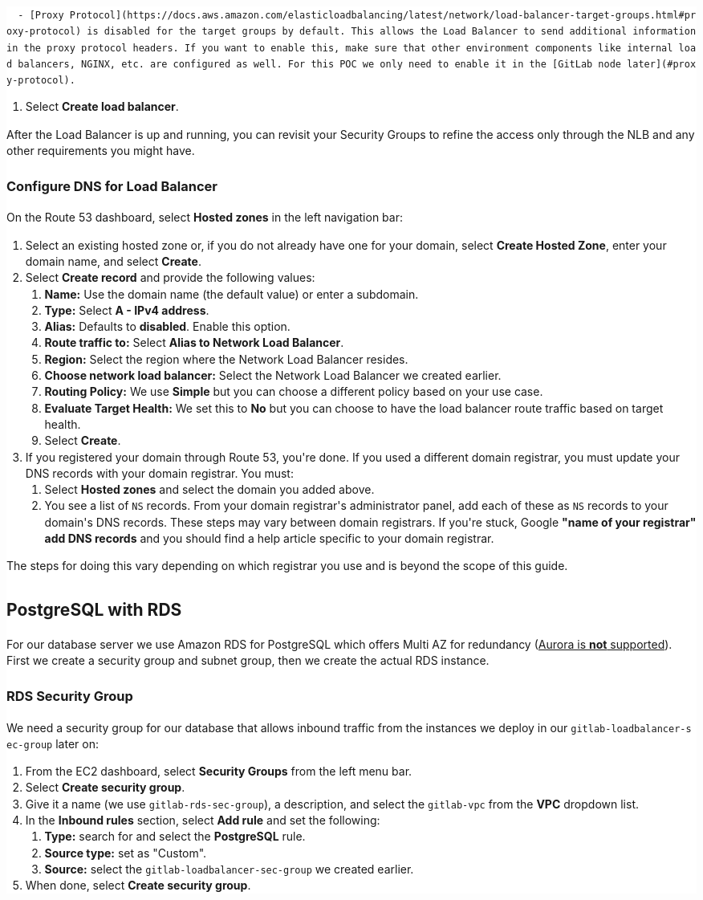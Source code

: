       - [Proxy Protocol](https://docs.aws.amazon.com/elasticloadbalancing/latest/network/load-balancer-target-groups.html#proxy-protocol) is disabled for the target groups by default. This allows the Load Balancer to send additional information in the proxy protocol headers. If you want to enable this, make sure that other environment components like internal load balancers, NGINX, etc. are configured as well. For this POC we only need to enable it in the [GitLab node later](#proxy-protocol).

1. Select **Create load balancer**.

After the Load Balancer is up and running, you can revisit your Security
Groups to refine the access only through the NLB and any other requirements
you might have.

### Configure DNS for Load Balancer

On the Route 53 dashboard, select **Hosted zones** in the left navigation bar:

1. Select an existing hosted zone or, if you do not already have one for your domain, select **Create Hosted Zone**, enter your domain name, and select **Create**.
1. Select **Create record** and provide the following values:
   1. **Name:** Use the domain name (the default value) or enter a subdomain.
   1. **Type:** Select **A - IPv4 address**.
   1. **Alias:** Defaults to **disabled**. Enable this option.
   1. **Route traffic to:** Select **Alias to Network Load Balancer**.
   1. **Region:** Select the region where the Network Load Balancer resides.
   1. **Choose network load balancer:** Select the Network Load Balancer we created earlier.
   1. **Routing Policy:** We use **Simple** but you can choose a different policy based on your use case.
   1. **Evaluate Target Health:** We set this to **No** but you can choose to have the load balancer route traffic based on target health.
   1. Select **Create**.
1. If you registered your domain through Route 53, you're done. If you used a different domain registrar, you must update your DNS records with your domain registrar. You must:
   1. Select **Hosted zones** and select the domain you added above.
   1. You see a list of `NS` records. From your domain registrar's administrator panel, add each of these as `NS` records to your domain's DNS records. These steps may vary between domain registrars. If you're stuck, Google **"name of your registrar" add DNS records** and you should find a help article specific to your domain registrar.

The steps for doing this vary depending on which registrar you use and is beyond the scope of this guide.

## PostgreSQL with RDS

For our database server we use Amazon RDS for PostgreSQL which offers Multi AZ
for redundancy ([Aurora is **not** supported](https://gitlab.com/gitlab-partners-public/aws/aws-known-issues/-/issues/10)). First we create a security group and subnet group, then we
create the actual RDS instance.

### RDS Security Group

We need a security group for our database that allows inbound traffic from the instances we deploy in our `gitlab-loadbalancer-sec-group` later on:

1. From the EC2 dashboard, select **Security Groups** from the left menu bar.
1. Select **Create security group**.
1. Give it a name (we use `gitlab-rds-sec-group`), a description, and select the `gitlab-vpc` from the **VPC** dropdown list.
1. In the **Inbound rules** section, select **Add rule** and set the following:
   1. **Type:** search for and select the **PostgreSQL** rule.
   1. **Source type:** set as "Custom".
   1. **Source:** select the `gitlab-loadbalancer-sec-group` we created earlier.
1. When done, select **Create security group**.
